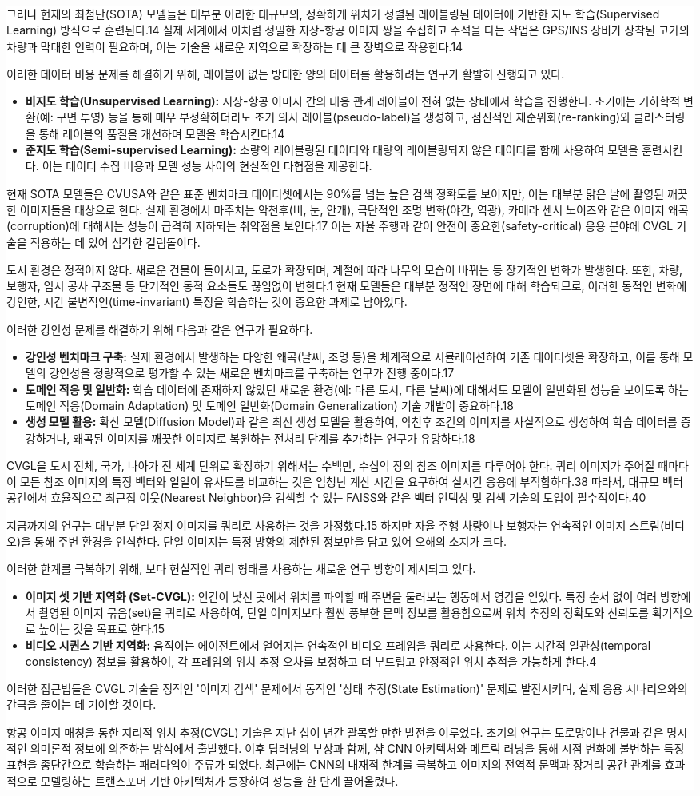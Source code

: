 
그러나 현재의 최첨단(SOTA) 모델들은 대부분 이러한 대규모의, 정확하게 위치가 정렬된 레이블링된 데이터에 기반한 지도 학습(Supervised Learning) 방식으로 훈련된다.14 실제 세계에서 이처럼 정밀한 지상-항공 이미지 쌍을 수집하고 주석을 다는 작업은 GPS/INS 장비가 장착된 고가의 차량과 막대한 인력이 필요하며, 이는 기술을 새로운 지역으로 확장하는 데 큰 장벽으로 작용한다.14


이러한 데이터 비용 문제를 해결하기 위해, 레이블이 없는 방대한 양의 데이터를 활용하려는 연구가 활발히 진행되고 있다.

- **비지도 학습(Unsupervised Learning):** 지상-항공 이미지 간의 대응 관계 레이블이 전혀 없는 상태에서 학습을 진행한다. 초기에는 기하학적 변환(예: 구면 투영) 등을 통해 매우 부정확하더라도 초기 의사 레이블(pseudo-label)을 생성하고, 점진적인 재순위화(re-ranking)와 클러스터링을 통해 레이블의 품질을 개선하며 모델을 학습시킨다.14
- **준지도 학습(Semi-supervised Learning):** 소량의 레이블링된 데이터와 대량의 레이블링되지 않은 데이터를 함께 사용하여 모델을 훈련시킨다. 이는 데이터 수집 비용과 모델 성능 사이의 현실적인 타협점을 제공한다.



현재 SOTA 모델들은 CVUSA와 같은 표준 벤치마크 데이터셋에서는 90%를 넘는 높은 검색 정확도를 보이지만, 이는 대부분 맑은 날에 촬영된 깨끗한 이미지들을 대상으로 한다. 실제 환경에서 마주치는 악천후(비, 눈, 안개), 극단적인 조명 변화(야간, 역광), 카메라 센서 노이즈와 같은 이미지 왜곡(corruption)에 대해서는 성능이 급격히 저하되는 취약점을 보인다.17 이는 자율 주행과 같이 안전이 중요한(safety-critical) 응용 분야에 CVGL 기술을 적용하는 데 있어 심각한 걸림돌이다.


도시 환경은 정적이지 않다. 새로운 건물이 들어서고, 도로가 확장되며, 계절에 따라 나무의 모습이 바뀌는 등 장기적인 변화가 발생한다. 또한, 차량, 보행자, 임시 공사 구조물 등 단기적인 동적 요소들도 끊임없이 변한다.1 현재 모델들은 대부분 정적인 장면에 대해 학습되므로, 이러한 동적인 변화에 강인한, 시간 불변적인(time-invariant) 특징을 학습하는 것이 중요한 과제로 남아있다.


이러한 강인성 문제를 해결하기 위해 다음과 같은 연구가 필요하다.

- **강인성 벤치마크 구축:** 실제 환경에서 발생하는 다양한 왜곡(날씨, 조명 등)을 체계적으로 시뮬레이션하여 기존 데이터셋을 확장하고, 이를 통해 모델의 강인성을 정량적으로 평가할 수 있는 새로운 벤치마크를 구축하는 연구가 진행 중이다.17
- **도메인 적응 및 일반화:** 학습 데이터에 존재하지 않았던 새로운 환경(예: 다른 도시, 다른 날씨)에 대해서도 모델이 일반화된 성능을 보이도록 하는 도메인 적응(Domain Adaptation) 및 도메인 일반화(Domain Generalization) 기술 개발이 중요하다.18
- **생성 모델 활용:** 확산 모델(Diffusion Model)과 같은 최신 생성 모델을 활용하여, 악천후 조건의 이미지를 사실적으로 생성하여 학습 데이터를 증강하거나, 왜곡된 이미지를 깨끗한 이미지로 복원하는 전처리 단계를 추가하는 연구가 유망하다.18



CVGL을 도시 전체, 국가, 나아가 전 세계 단위로 확장하기 위해서는 수백만, 수십억 장의 참조 이미지를 다루어야 한다. 쿼리 이미지가 주어질 때마다 이 모든 참조 이미지의 특징 벡터와 일일이 유사도를 비교하는 것은 엄청난 계산 시간을 요구하여 실시간 응용에 부적합하다.38 따라서, 대규모 벡터 공간에서 효율적으로 최근접 이웃(Nearest Neighbor)을 검색할 수 있는 FAISS와 같은 벡터 인덱싱 및 검색 기술의 도입이 필수적이다.40


지금까지의 연구는 대부분 단일 정지 이미지를 쿼리로 사용하는 것을 가정했다.15 하지만 자율 주행 차량이나 보행자는 연속적인 이미지 스트림(비디오)을 통해 주변 환경을 인식한다. 단일 이미지는 특정 방향의 제한된 정보만을 담고 있어 오해의 소지가 크다.


이러한 한계를 극복하기 위해, 보다 현실적인 쿼리 형태를 사용하는 새로운 연구 방향이 제시되고 있다.

- **이미지 셋 기반 지역화 (Set-CVGL):** 인간이 낯선 곳에서 위치를 파악할 때 주변을 둘러보는 행동에서 영감을 얻었다. 특정 순서 없이 여러 방향에서 촬영된 이미지 묶음(set)을 쿼리로 사용하여, 단일 이미지보다 훨씬 풍부한 문맥 정보를 활용함으로써 위치 추정의 정확도와 신뢰도를 획기적으로 높이는 것을 목표로 한다.15
- **비디오 시퀀스 기반 지역화:** 움직이는 에이전트에서 얻어지는 연속적인 비디오 프레임을 쿼리로 사용한다. 이는 시간적 일관성(temporal consistency) 정보를 활용하여, 각 프레임의 위치 추정 오차를 보정하고 더 부드럽고 안정적인 위치 추적을 가능하게 한다.4

이러한 접근법들은 CVGL 기술을 정적인 '이미지 검색' 문제에서 동적인 '상태 추정(State Estimation)' 문제로 발전시키며, 실제 응용 시나리오와의 간극을 줄이는 데 기여할 것이다.



항공 이미지 매칭을 통한 지리적 위치 추정(CVGL) 기술은 지난 십여 년간 괄목할 만한 발전을 이루었다. 초기의 연구는 도로망이나 건물과 같은 명시적인 의미론적 정보에 의존하는 방식에서 출발했다. 이후 딥러닝의 부상과 함께, 샴 CNN 아키텍처와 메트릭 러닝을 통해 시점 변화에 불변하는 특징 표현을 종단간으로 학습하는 패러다임이 주류가 되었다. 최근에는 CNN의 내재적 한계를 극복하고 이미지의 전역적 문맥과 장거리 공간 관계를 효과적으로 모델링하는 트랜스포머 기반 아키텍처가 등장하여 성능을 한 단계 끌어올렸다.
